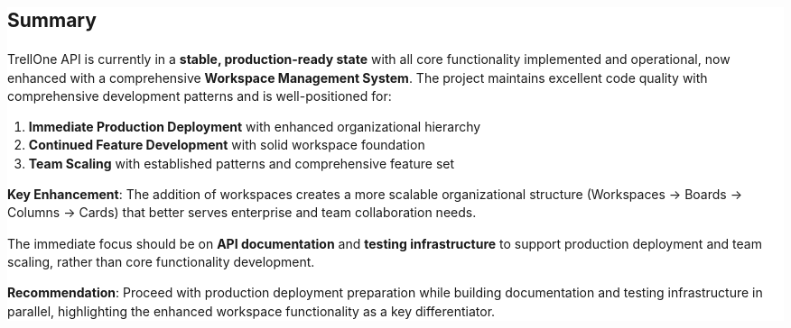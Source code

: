 ## Summary

TrellOne API is currently in a **stable, production-ready state** with all core functionality implemented and operational, now enhanced with a comprehensive **Workspace Management System**. The project maintains excellent code quality with comprehensive development patterns and is well-positioned for:

1. **Immediate Production Deployment** with enhanced organizational hierarchy
2. **Continued Feature Development** with solid workspace foundation
3. **Team Scaling** with established patterns and comprehensive feature set

**Key Enhancement**: The addition of workspaces creates a more scalable organizational structure (Workspaces → Boards → Columns → Cards) that better serves enterprise and team collaboration needs.

The immediate focus should be on **API documentation** and **testing infrastructure** to support production deployment and team scaling, rather than core functionality development.

**Recommendation**: Proceed with production deployment preparation while building documentation and testing infrastructure in parallel, highlighting the enhanced workspace functionality as a key differentiator.
